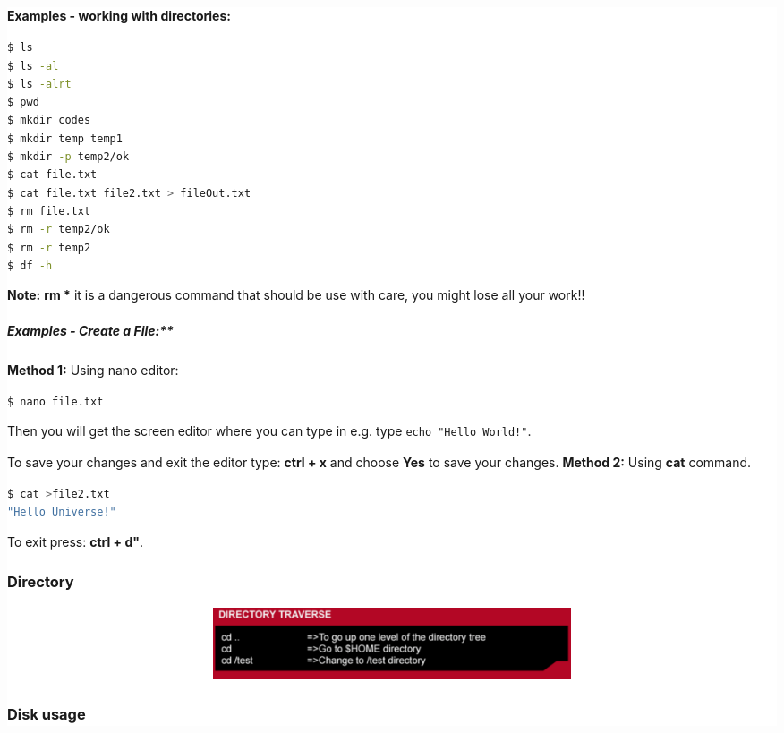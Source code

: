 **Examples - working with directories:**
``` bash
$ ls
$ ls -al
$ ls -alrt
$ pwd
$ mkdir codes
$ mkdir temp temp1
$ mkdir -p temp2/ok
$ cat file.txt
$ cat file.txt file2.txt > fileOut.txt
$ rm file.txt
$ rm -r temp2/ok
$ rm -r temp2
$ df -h
```

**Note:** **rm \*** it is a dangerous command that should be use with care, you might lose all your work!!

##### Examples - Create a File:**
**Method 1:** Using nano editor:

``` bash
$ nano file.txt
```
Then you will get the screen editor where you can type in e.g. type ```echo "Hello World!"```.

To save your changes and exit the editor type:
**ctrl + x** and choose **Yes** to save your changes.
**Method 2:** Using **cat** command.
```bash
$ cat >file2.txt
"Hello Universe!"
```
To exit press: **ctrl + d"**.
### Directory

<p align="center">
<img src="img/Directory_access.png" alt="Directory Access" width="400">
</p>

### Disk usage
